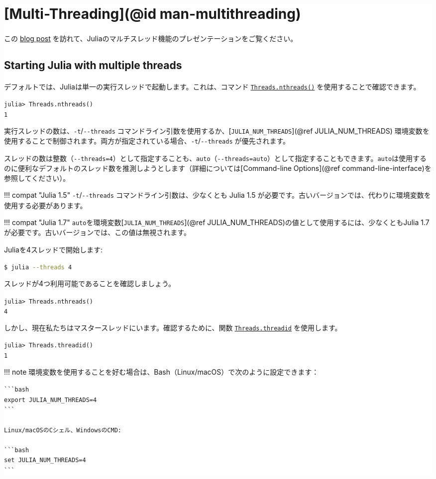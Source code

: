 # [Multi-Threading](@id man-multithreading)

この [blog post](https://julialang.org/blog/2019/07/multithreading/) を訪れて、Juliaのマルチスレッド機能のプレゼンテーションをご覧ください。

## Starting Julia with multiple threads

デフォルトでは、Juliaは単一の実行スレッドで起動します。これは、コマンド [`Threads.nthreads()`](@ref) を使用することで確認できます。

```jldoctest
julia> Threads.nthreads()
1
```

実行スレッドの数は、`-t`/`--threads` コマンドライン引数を使用するか、[`JULIA_NUM_THREADS`](@ref JULIA_NUM_THREADS) 環境変数を使用することで制御されます。両方が指定されている場合、`-t`/`--threads` が優先されます。

スレッドの数は整数（`--threads=4`）として指定することも、`auto`（`--threads=auto`）として指定することもできます。`auto`は使用するのに便利なデフォルトのスレッド数を推測しようとします（詳細については[Command-line Options](@ref command-line-interface)を参照してください）。

!!! compat "Julia 1.5"
    `-t`/`--threads` コマンドライン引数は、少なくとも Julia 1.5 が必要です。古いバージョンでは、代わりに環境変数を使用する必要があります。


!!! compat "Julia 1.7"
    `auto`を環境変数[`JULIA_NUM_THREADS`](@ref JULIA_NUM_THREADS)の値として使用するには、少なくともJulia 1.7が必要です。古いバージョンでは、この値は無視されます。


Juliaを4スレッドで開始します:

```bash
$ julia --threads 4
```

スレッドが4つ利用可能であることを確認しましょう。

```julia-repl
julia> Threads.nthreads()
4
```

しかし、現在私たちはマスタースレッドにいます。確認するために、関数 [`Threads.threadid`](@ref) を使用します。

```jldoctest
julia> Threads.threadid()
1
```

!!! note
    環境変数を使用することを好む場合は、Bash（Linux/macOS）で次のように設定できます：

    ```bash
    export JULIA_NUM_THREADS=4
    ```

    Linux/macOSのCシェル、WindowsのCMD:

    ```bash
    set JULIA_NUM_THREADS=4
    ```
